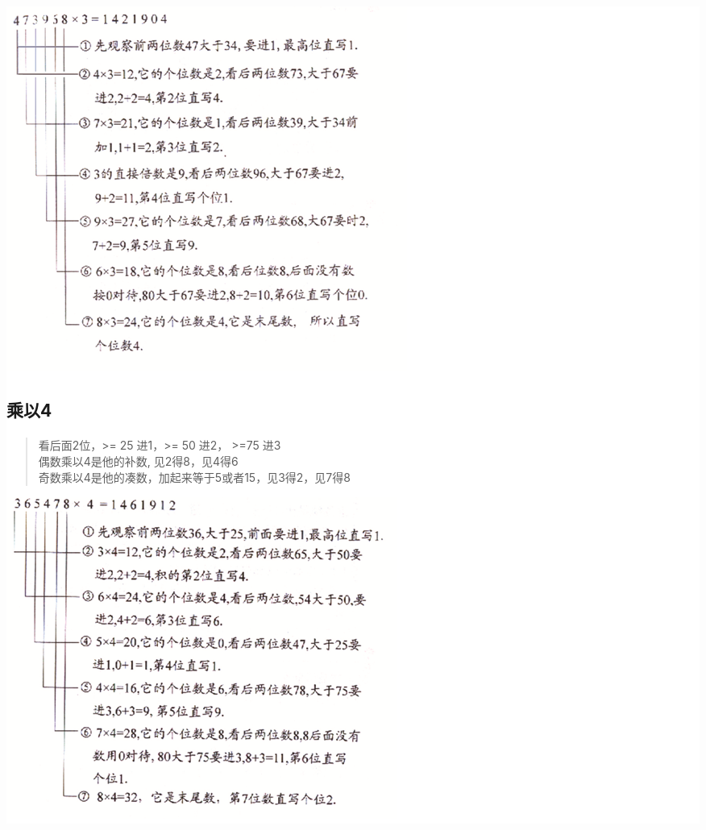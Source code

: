 ![](img/susuan-chenyi-3-2.png)

## 乘以4

> 看后面2位，>= 25 进1，>= 50 进2， >=75 进3\
> 偶数乘以4是他的补数, 见2得8，见4得6\
> 奇数乘以4是他的凑数，加起来等于5或者15，见3得2，见7得8

![](img/susuan-chenyi-4.png)

